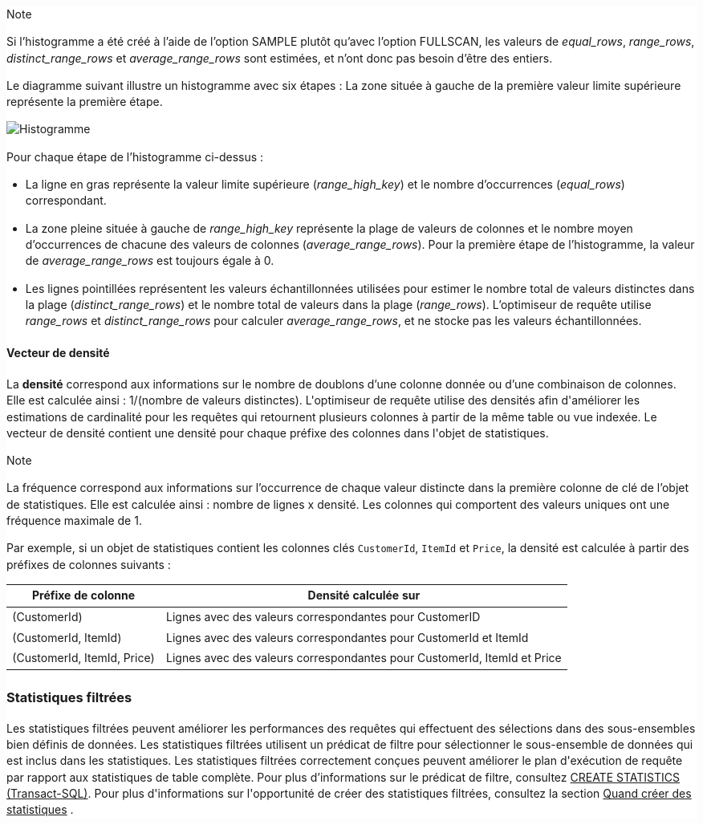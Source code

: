 > [!NOTE]
> Si l’histogramme a été créé à l’aide de l’option SAMPLE plutôt qu’avec l’option FULLSCAN, les valeurs de *equal_rows*, *range_rows*, *distinct_range_rows* et  *average_range_rows* sont estimées, et n’ont donc pas besoin d’être des entiers.

Le diagramme suivant illustre un histogramme avec six étapes : La zone située à gauche de la première valeur limite supérieure représente la première étape.
  
![](../../relational-databases/system-dynamic-management-views/media/histogram_2.gif "Histogramme") 
  
Pour chaque étape de l’histogramme ci-dessus :
-   La ligne en gras représente la valeur limite supérieure (*range_high_key*) et le nombre d’occurrences (*equal_rows*) correspondant.  
  
-   La zone pleine située à gauche de *range_high_key* représente la plage de valeurs de colonnes et le nombre moyen d’occurrences de chacune des valeurs de colonnes (*average_range_rows*). Pour la première étape de l’histogramme, la valeur de *average_range_rows* est toujours égale à 0.  
  
-   Les lignes pointillées représentent les valeurs échantillonnées utilisées pour estimer le nombre total de valeurs distinctes dans la plage (*distinct_range_rows*) et le nombre total de valeurs dans la plage (*range_rows*). L’optimiseur de requête utilise *range_rows* et *distinct_range_rows* pour calculer *average_range_rows*, et ne stocke pas les valeurs échantillonnées.   
  
#### <a name="density"></a> Vecteur de densité  
La **densité** correspond aux informations sur le nombre de doublons d’une colonne donnée ou d’une combinaison de colonnes. Elle est calculée ainsi : 1/(nombre de valeurs distinctes). L'optimiseur de requête utilise des densités afin d'améliorer les estimations de cardinalité pour les requêtes qui retournent plusieurs colonnes à partir de la même table ou vue indexée. Le vecteur de densité contient une densité pour chaque préfixe des colonnes dans l'objet de statistiques. 

> [!NOTE]
> La fréquence correspond aux informations sur l’occurrence de chaque valeur distincte dans la première colonne de clé de l’objet de statistiques. Elle est calculée ainsi : nombre de lignes x densité. Les colonnes qui comportent des valeurs uniques ont une fréquence maximale de 1.

Par exemple, si un objet de statistiques contient les colonnes clés `CustomerId`, `ItemId` et `Price`, la densité est calculée à partir des préfixes de colonnes suivants :
  
|Préfixe de colonne|Densité calculée sur|  
|---|---|
|(CustomerId)|Lignes avec des valeurs correspondantes pour CustomerID|  
|(CustomerId, ItemId)|Lignes avec des valeurs correspondantes pour CustomerId et ItemId|  
|(CustomerId, ItemId, Price)|Lignes avec des valeurs correspondantes pour CustomerId, ItemId et Price| 

### <a name="filtered-statistics"></a>Statistiques filtrées  
 Les statistiques filtrées peuvent améliorer les performances des requêtes qui effectuent des sélections dans des sous-ensembles bien définis de données. Les statistiques filtrées utilisent un prédicat de filtre pour sélectionner le sous-ensemble de données qui est inclus dans les statistiques. Les statistiques filtrées correctement conçues peuvent améliorer le plan d'exécution de requête par rapport aux statistiques de table complète. Pour plus d’informations sur le prédicat de filtre, consultez [CREATE STATISTICS &#40;Transact-SQL&#41;](../../t-sql/statements/create-statistics-transact-sql.md). Pour plus d'informations sur l'opportunité de créer des statistiques filtrées, consultez la section [Quand créer des statistiques](#CreateStatistics) .  
 